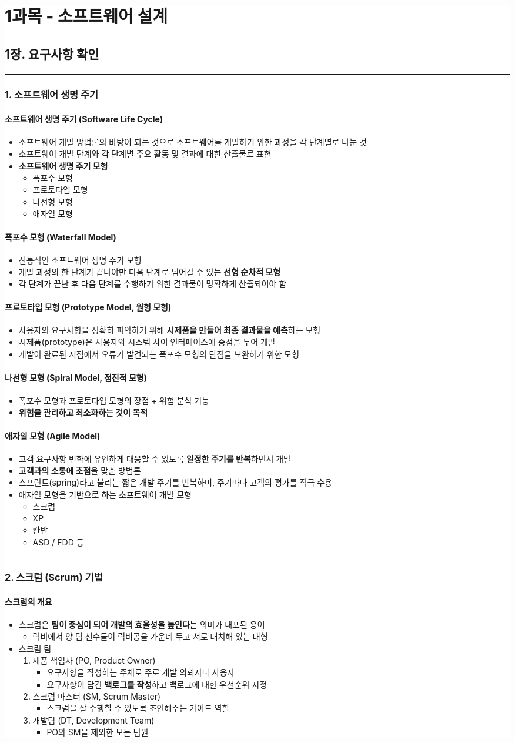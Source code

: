 # 1과목 - 소프트웨어 설계
## 1장. 요구사항 확인

---

### 1. 소프트웨어 생명 주기
#### 소프트웨어 생명 주기 (Software Life Cycle)
- 소프트웨어 개발 방법론의 바탕이 되는 것으로 소프트웨어를 개발하기 위한 과정을 각 단계별로 나눈 것
- 소프트웨어 개발 단계와 각 단계별 주요 활동 및 결과에 대한 산출물로 표현
- **소프트웨어 생명 주기 모형**
    - 폭포수 모형
    - 프로토타입 모형
    - 나선형 모형
    - 애자일 모형

#### 폭포수 모형 (Waterfall Model)
- 전통적인 소프트웨어 생명 주기 모형
- 개발 과정의 한 단계가 끝나야만 다음 단계로 넘어갈 수 있는 **선형 순차적 모형**
- 각 단계가 끝난 후 다음 단계를 수행하기 위한 결과물이 명확하게 산출되어야 함

#### 프로토타입 모형 (Prototype Model, 원형 모형)
- 사용자의 요구사항을 정확히 파악하기 위해 **시제품을 만들어 최종 결과물을 예측**하는 모형
- 시제품(prototype)은 사용자와 시스템 사이 인터페이스에 중점을 두어 개발
- 개발이 완료된 시점에서 오류가 발견되는 폭포수 모형의 단점을 보완하기 위한 모형

#### 나선형 모형 (Spiral Model, 점진적 모형)
- 폭포수 모형과 프로토타입 모형의 장점 + 위험 분석 기능
- **위험을 관리하고 최소화하는 것이 목적**

#### 애자일 모형 (Agile Model)
- 고객 요구사항 변화에 유연하게 대응할 수 있도록 **일정한 주기를 반복**하면서 개발
- **고객과의 소통에 초점**을 맞춘 방법론
- 스프린트(spring)라고 불리는 짧은 개발 주기를 반복하며, 주기마다 고객의 평가를 적극 수용
- 애자일 모형을 기반으로 하는 소프트웨어 개발 모형
    - 스크럼
    - XP
    - 칸반
    - ASD / FDD 등

---

### 2. 스크럼 (Scrum) 기법
#### 스크럼의 개요
- 스크럼은 **팀이 중심이 되어 개발의 효율성을 높인다**는 의미가 내포된 용어
    - 럭비에서 양 팀 선수들이 럭비공을 가운데 두고 서로 대치해 있는 대형
- 스크럼 팀
    1. 제품 책임자 (PO, Product Owner)
        - 요구사항을 작성하는 주체로 주로 개발 의뢰자나 사용자
        - 요구사항이 담긴 **백로그를 작성**하고 백로그에 대한 우선순위 지정
    2. 스크럼 마스터 (SM, Scrum Master)
        - 스크럼을 잘 수행할 수 있도록 조언해주는 가이드 역할
    3. 개발팀 (DT, Development Team)
        - PO와 SM을 제외한 모든 팀원
